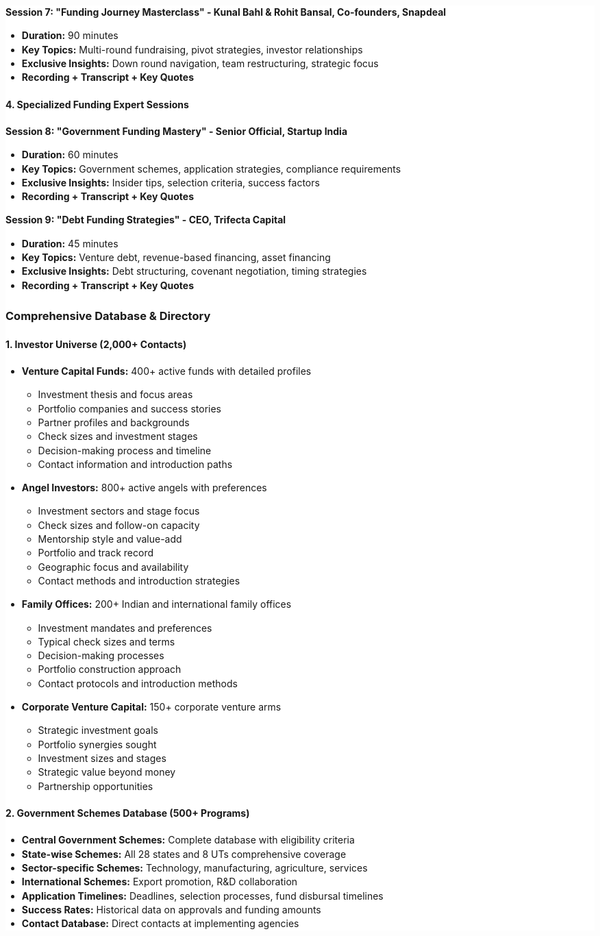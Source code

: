 **Session 7: "Funding Journey Masterclass" - Kunal Bahl & Rohit Bansal, Co-founders, Snapdeal**
- **Duration:** 90 minutes
- **Key Topics:** Multi-round fundraising, pivot strategies, investor relationships
- **Exclusive Insights:** Down round navigation, team restructuring, strategic focus
- **Recording + Transcript + Key Quotes**

#### 4. Specialized Funding Expert Sessions
**Session 8: "Government Funding Mastery" - Senior Official, Startup India**
- **Duration:** 60 minutes
- **Key Topics:** Government schemes, application strategies, compliance requirements
- **Exclusive Insights:** Insider tips, selection criteria, success factors
- **Recording + Transcript + Key Quotes**

**Session 9: "Debt Funding Strategies" - CEO, Trifecta Capital**
- **Duration:** 45 minutes
- **Key Topics:** Venture debt, revenue-based financing, asset financing
- **Exclusive Insights:** Debt structuring, covenant negotiation, timing strategies
- **Recording + Transcript + Key Quotes**

### Comprehensive Database & Directory

#### 1. Investor Universe (2,000+ Contacts)
- **Venture Capital Funds:** 400+ active funds with detailed profiles
  - Investment thesis and focus areas
  - Portfolio companies and success stories  
  - Partner profiles and backgrounds
  - Check sizes and investment stages
  - Decision-making process and timeline
  - Contact information and introduction paths

- **Angel Investors:** 800+ active angels with preferences
  - Investment sectors and stage focus
  - Check sizes and follow-on capacity
  - Mentorship style and value-add
  - Portfolio and track record
  - Geographic focus and availability
  - Contact methods and introduction strategies

- **Family Offices:** 200+ Indian and international family offices
  - Investment mandates and preferences
  - Typical check sizes and terms
  - Decision-making processes
  - Portfolio construction approach
  - Contact protocols and introduction methods

- **Corporate Venture Capital:** 150+ corporate venture arms
  - Strategic investment goals
  - Portfolio synergies sought
  - Investment sizes and stages
  - Strategic value beyond money
  - Partnership opportunities

#### 2. Government Schemes Database (500+ Programs)
- **Central Government Schemes:** Complete database with eligibility criteria
- **State-wise Schemes:** All 28 states and 8 UTs comprehensive coverage
- **Sector-specific Schemes:** Technology, manufacturing, agriculture, services
- **International Schemes:** Export promotion, R&D collaboration
- **Application Timelines:** Deadlines, selection processes, fund disbursal timelines
- **Success Rates:** Historical data on approvals and funding amounts
- **Contact Database:** Direct contacts at implementing agencies
